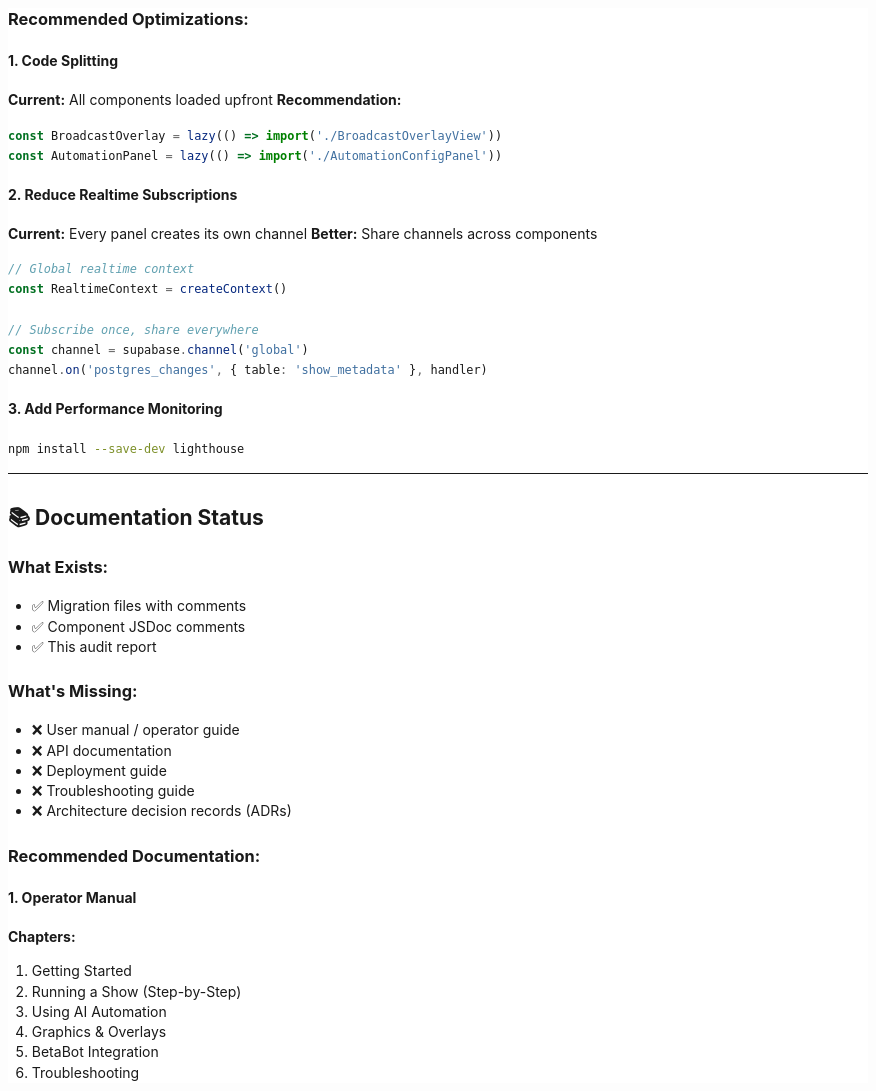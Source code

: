 ### Recommended Optimizations:

#### 1. Code Splitting
**Current:** All components loaded upfront
**Recommendation:**
```typescript
const BroadcastOverlay = lazy(() => import('./BroadcastOverlayView'))
const AutomationPanel = lazy(() => import('./AutomationConfigPanel'))
```

#### 2. Reduce Realtime Subscriptions
**Current:** Every panel creates its own channel
**Better:** Share channels across components
```typescript
// Global realtime context
const RealtimeContext = createContext()

// Subscribe once, share everywhere
const channel = supabase.channel('global')
channel.on('postgres_changes', { table: 'show_metadata' }, handler)
```

#### 3. Add Performance Monitoring
```bash
npm install --save-dev lighthouse
```

---

## 📚 Documentation Status

### What Exists:
- ✅ Migration files with comments
- ✅ Component JSDoc comments
- ✅ This audit report

### What's Missing:
- ❌ User manual / operator guide
- ❌ API documentation
- ❌ Deployment guide
- ❌ Troubleshooting guide
- ❌ Architecture decision records (ADRs)

### Recommended Documentation:

#### 1. Operator Manual
**Chapters:**
1. Getting Started
2. Running a Show (Step-by-Step)
3. Using AI Automation
4. Graphics & Overlays
5. BetaBot Integration
6. Troubleshooting
